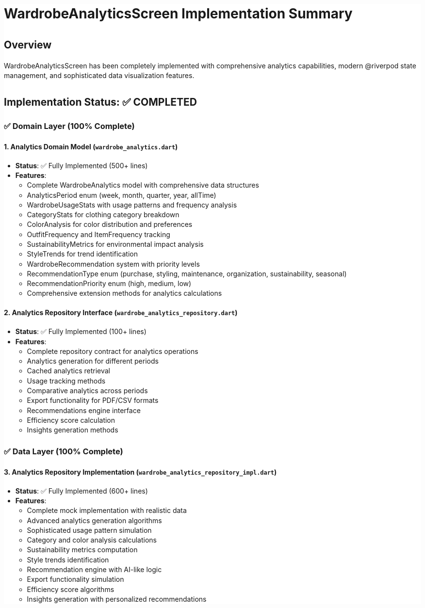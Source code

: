 # WardrobeAnalyticsScreen Implementation Summary

## Overview
WardrobeAnalyticsScreen has been completely implemented with comprehensive analytics capabilities, modern @riverpod state management, and sophisticated data visualization features.

## Implementation Status: ✅ COMPLETED

### ✅ Domain Layer (100% Complete)

#### 1. Analytics Domain Model (`wardrobe_analytics.dart`)
- **Status**: ✅ Fully Implemented (500+ lines)
- **Features**:
  - Complete WardrobeAnalytics model with comprehensive data structures
  - AnalyticsPeriod enum (week, month, quarter, year, allTime)
  - WardrobeUsageStats with usage patterns and frequency analysis
  - CategoryStats for clothing category breakdown
  - ColorAnalysis for color distribution and preferences
  - OutfitFrequency and ItemFrequency tracking
  - SustainabilityMetrics for environmental impact analysis
  - StyleTrends for trend identification
  - WardrobeRecommendation system with priority levels
  - RecommendationType enum (purchase, styling, maintenance, organization, sustainability, seasonal)
  - RecommendationPriority enum (high, medium, low)
  - Comprehensive extension methods for analytics calculations

#### 2. Analytics Repository Interface (`wardrobe_analytics_repository.dart`)
- **Status**: ✅ Fully Implemented (100+ lines)
- **Features**:
  - Complete repository contract for analytics operations
  - Analytics generation for different periods
  - Cached analytics retrieval
  - Usage tracking methods
  - Comparative analytics across periods
  - Export functionality for PDF/CSV formats
  - Recommendations engine interface
  - Efficiency score calculation
  - Insights generation methods

### ✅ Data Layer (100% Complete)

#### 3. Analytics Repository Implementation (`wardrobe_analytics_repository_impl.dart`)
- **Status**: ✅ Fully Implemented (600+ lines)
- **Features**:
  - Complete mock implementation with realistic data
  - Advanced analytics generation algorithms
  - Sophisticated usage pattern simulation
  - Category and color analysis calculations
  - Sustainability metrics computation
  - Style trends identification
  - Recommendation engine with AI-like logic
  - Export functionality simulation
  - Efficiency score algorithms
  - Insights generation with personalized recommendations

